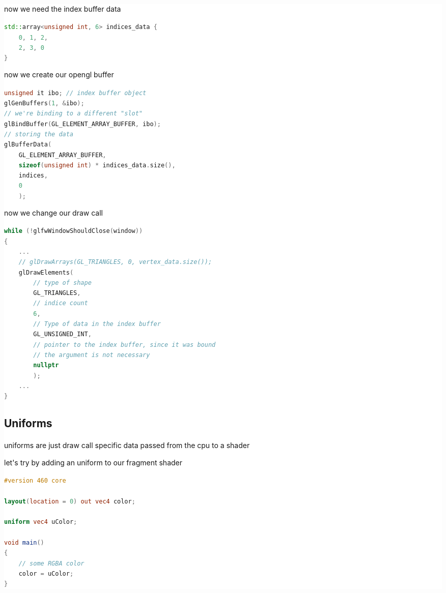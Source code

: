 now we need the index buffer data

```cpp
std::array<unsigned int, 6> indices_data {
	0, 1, 2,
	2, 3, 0
}
```

now we create our opengl buffer

```cpp
unsigned it ibo; // index buffer object
glGenBuffers(1, &ibo);
// we're binding to a different "slot"
glBindBuffer(GL_ELEMENT_ARRAY_BUFFER, ibo);
// storing the data
glBufferData(
	GL_ELEMENT_ARRAY_BUFFER, 
	sizeof(unsigned int) * indices_data.size(),
	indices,
	0
	);
```

now we change our draw call

```cpp
while (!glfwWindowShouldClose(window))
{
	...
	// glDrawArrays(GL_TRIANGLES, 0, vertex_data.size());
	glDrawElements(
		// type of shape
		GL_TRIANGLES, 
		// indice count
		6,
		// Type of data in the index buffer
		GL_UNSIGNED_INT,
		// pointer to the index buffer, since it was bound
		// the argument is not necessary
		nullptr
		);
	...
}
```

## Uniforms

uniforms are just draw call specific data passed from the cpu to a shader

let's try by adding an uniform to our fragment shader

```glsl
#version 460 core

layout(location = 0) out vec4 color;

uniform vec4 uColor;

void main()
{
	// some RGBA color
	color = uColor;
}
```
